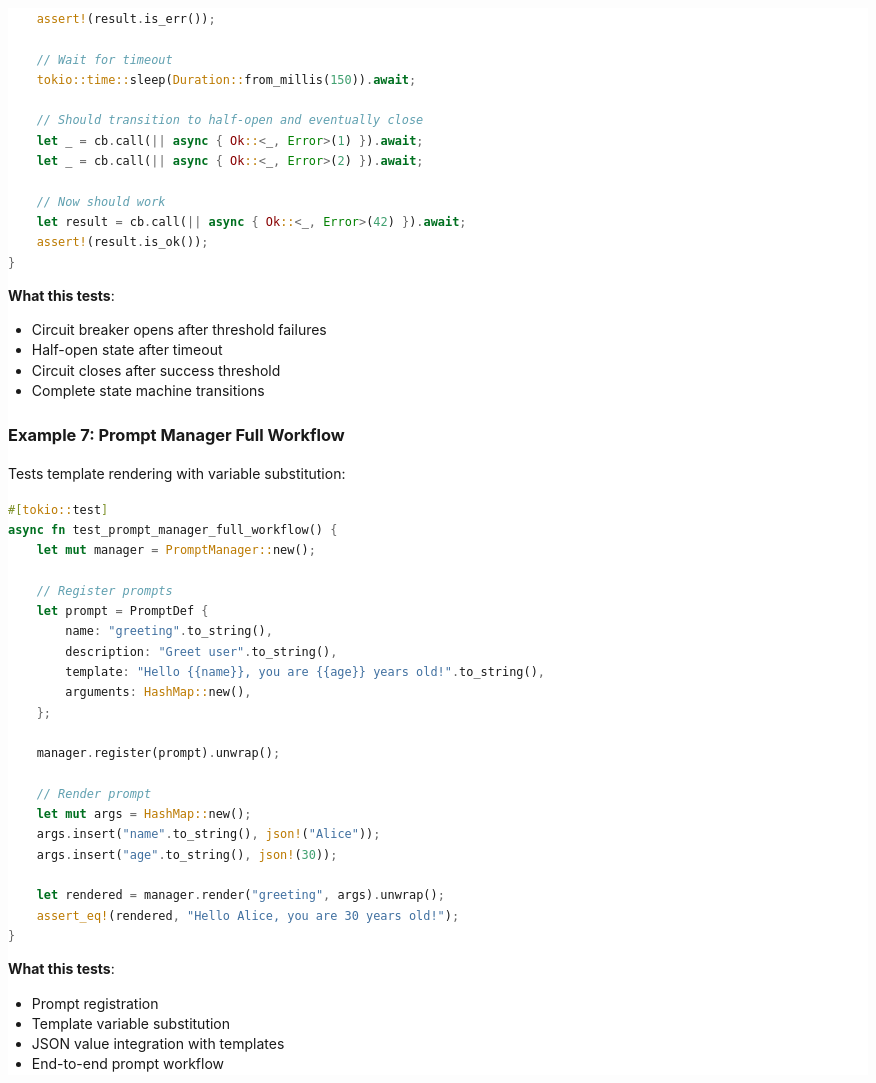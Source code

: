 ```rust
    assert!(result.is_err());

    // Wait for timeout
    tokio::time::sleep(Duration::from_millis(150)).await;

    // Should transition to half-open and eventually close
    let _ = cb.call(|| async { Ok::<_, Error>(1) }).await;
    let _ = cb.call(|| async { Ok::<_, Error>(2) }).await;

    // Now should work
    let result = cb.call(|| async { Ok::<_, Error>(42) }).await;
    assert!(result.is_ok());
}
```

**What this tests**:
- Circuit breaker opens after threshold failures
- Half-open state after timeout
- Circuit closes after success threshold
- Complete state machine transitions

### Example 7: Prompt Manager Full Workflow

Tests template rendering with variable substitution:

```rust
#[tokio::test]
async fn test_prompt_manager_full_workflow() {
    let mut manager = PromptManager::new();

    // Register prompts
    let prompt = PromptDef {
        name: "greeting".to_string(),
        description: "Greet user".to_string(),
        template: "Hello {{name}}, you are {{age}} years old!".to_string(),
        arguments: HashMap::new(),
    };

    manager.register(prompt).unwrap();

    // Render prompt
    let mut args = HashMap::new();
    args.insert("name".to_string(), json!("Alice"));
    args.insert("age".to_string(), json!(30));

    let rendered = manager.render("greeting", args).unwrap();
    assert_eq!(rendered, "Hello Alice, you are 30 years old!");
}
```

**What this tests**:
- Prompt registration
- Template variable substitution
- JSON value integration with templates
- End-to-end prompt workflow
